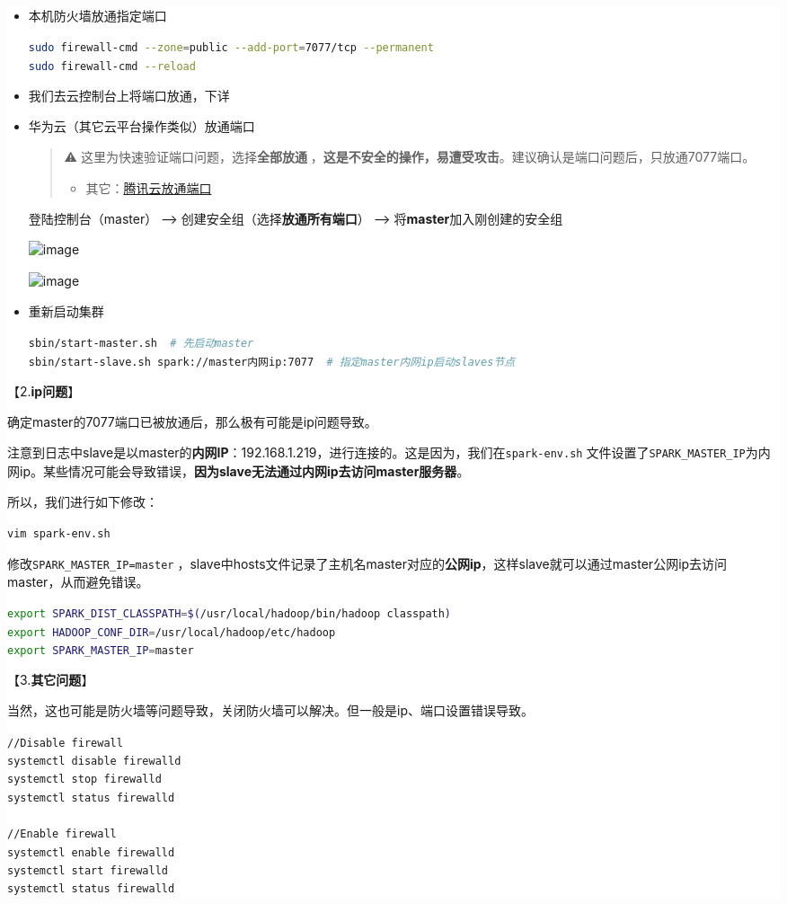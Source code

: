   - 本机防火墙放通指定端口

    ```bash
    sudo firewall-cmd --zone=public --add-port=7077/tcp --permanent
    sudo firewall-cmd --reload
    ```

  - 我们去云控制台上将端口放通，下详

- 华为云（其它云平台操作类似）放通端口

  > :warning: 这里为快速验证端口问题，选择**全部放通** ，**这是不安全的操作，易遭受攻击**。建议确认是端口问题后，只放通7077端口。
  >
  > - 其它：[腾讯云放通端口](https://cloud.tencent.com/document/product/213/34601) 

  登陆控制台（master） --> 创建安全组（选择**放通所有端口**） --> 将**master**加入刚创建的安全组

  ![image](https://blog-imgs-1256686095.cos.ap-guangzhou.myqcloud.com/143733175-b96b95d8-19e4-4a26-8614-736b5e583a50.png)

  ![image](https://blog-imgs-1256686095.cos.ap-guangzhou.myqcloud.com/143733203-a0c5cb06-6ef9-46f2-a05e-e0ee737f0863.png)

- 重新启动集群

  ```bash
  sbin/start-master.sh  # 先启动master
  sbin/start-slave.sh spark://master内网ip:7077  # 指定master内网ip启动slaves节点
  ```

【2.**ip问题**】

确定master的7077端口已被放通后，那么极有可能是ip问题导致。

注意到日志中slave是以master的**内网IP**：192.168.1.219，进行连接的。这是因为，我们在`spark-env.sh` 文件设置了`SPARK_MASTER_IP`为内网ip。某些情况可能会导致错误，**因为slave无法通过内网ip去访问master服务器**。

所以，我们进行如下修改：

```bash
vim spark-env.sh
```

修改`SPARK_MASTER_IP=master` ，slave中hosts文件记录了主机名master对应的**公网ip**，这样slave就可以通过master公网ip去访问master，从而避免错误。

```bash
export SPARK_DIST_CLASSPATH=$(/usr/local/hadoop/bin/hadoop classpath)
export HADOOP_CONF_DIR=/usr/local/hadoop/etc/hadoop
export SPARK_MASTER_IP=master   
```

【3.**其它问题**】

当然，这也可能是防火墙等问题导致，关闭防火墙可以解决。但一般是ip、端口设置错误导致。

```bash
//Disable firewall
systemctl disable firewalld
systemctl stop firewalld
systemctl status firewalld

//Enable firewall
systemctl enable firewalld
systemctl start firewalld
systemctl status firewalld
```
